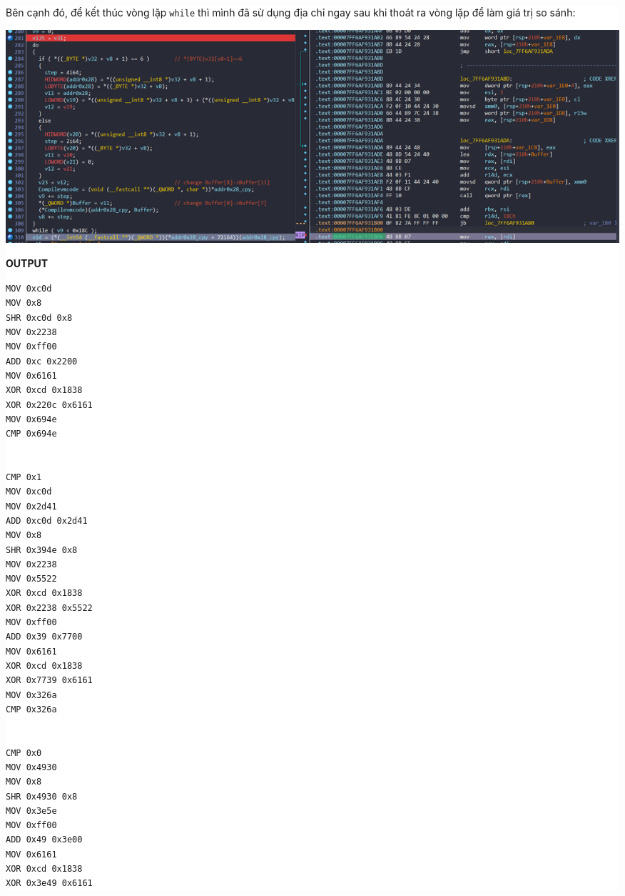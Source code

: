 Bên cạnh đó, để kết thúc vòng lặp `while` thì mình đã sử dụng địa chỉ ngay sau khi thoát ra vòng lặp để làm giá trị so sánh:

![](./img/endd.png)

**OUTPUT**

```MOV 0x1
MOV 0xc0d
MOV 0x8
SHR 0xc0d 0x8
MOV 0x2238
MOV 0xff00
ADD 0xc 0x2200
MOV 0x6161
XOR 0xcd 0x1838
XOR 0x220c 0x6161
MOV 0x694e
CMP 0x694e


CMP 0x1
MOV 0xc0d
MOV 0x2d41
ADD 0xc0d 0x2d41
MOV 0x8
SHR 0x394e 0x8
MOV 0x2238
MOV 0x5522
XOR 0xcd 0x1838
XOR 0x2238 0x5522
MOV 0xff00
ADD 0x39 0x7700
MOV 0x6161
XOR 0xcd 0x1838
XOR 0x7739 0x6161
MOV 0x326a
CMP 0x326a


CMP 0x0
MOV 0x4930
MOV 0x8
SHR 0x4930 0x8
MOV 0x3e5e
MOV 0xff00
ADD 0x49 0x3e00
MOV 0x6161
XOR 0xcd 0x1838
XOR 0x3e49 0x6161
```